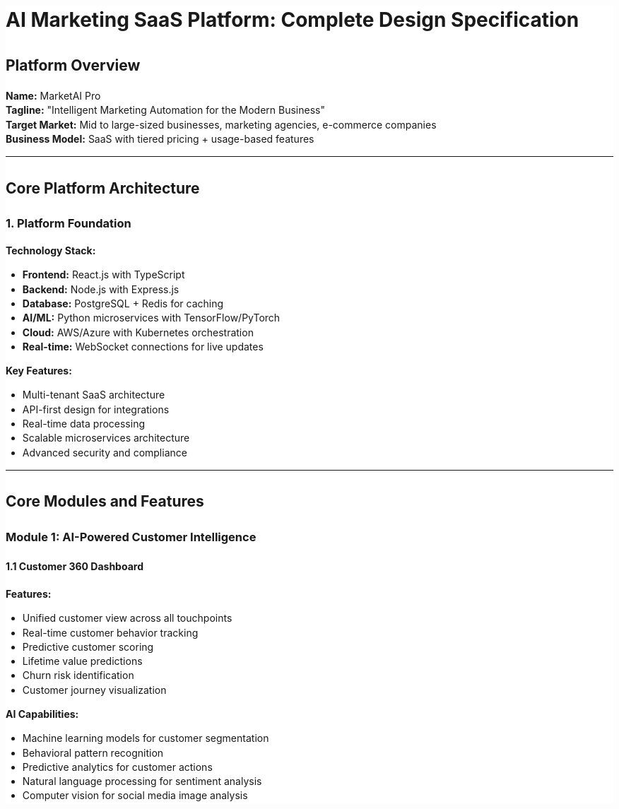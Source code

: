 # AI Marketing SaaS Platform: Complete Design Specification

## Platform Overview
**Name:** MarketAI Pro  
**Tagline:** "Intelligent Marketing Automation for the Modern Business"  
**Target Market:** Mid to large-sized businesses, marketing agencies, e-commerce companies  
**Business Model:** SaaS with tiered pricing + usage-based features

---

## Core Platform Architecture

### 1. Platform Foundation
**Technology Stack:**
- **Frontend:** React.js with TypeScript
- **Backend:** Node.js with Express.js
- **Database:** PostgreSQL + Redis for caching
- **AI/ML:** Python microservices with TensorFlow/PyTorch
- **Cloud:** AWS/Azure with Kubernetes orchestration
- **Real-time:** WebSocket connections for live updates

**Key Features:**
- Multi-tenant SaaS architecture
- API-first design for integrations
- Real-time data processing
- Scalable microservices architecture
- Advanced security and compliance

---

## Core Modules and Features

### Module 1: AI-Powered Customer Intelligence

#### 1.1 Customer 360 Dashboard
**Features:**
- Unified customer view across all touchpoints
- Real-time customer behavior tracking
- Predictive customer scoring
- Lifetime value predictions
- Churn risk identification
- Customer journey visualization

**AI Capabilities:**
- Machine learning models for customer segmentation
- Behavioral pattern recognition
- Predictive analytics for customer actions
- Natural language processing for sentiment analysis
- Computer vision for social media image analysis
